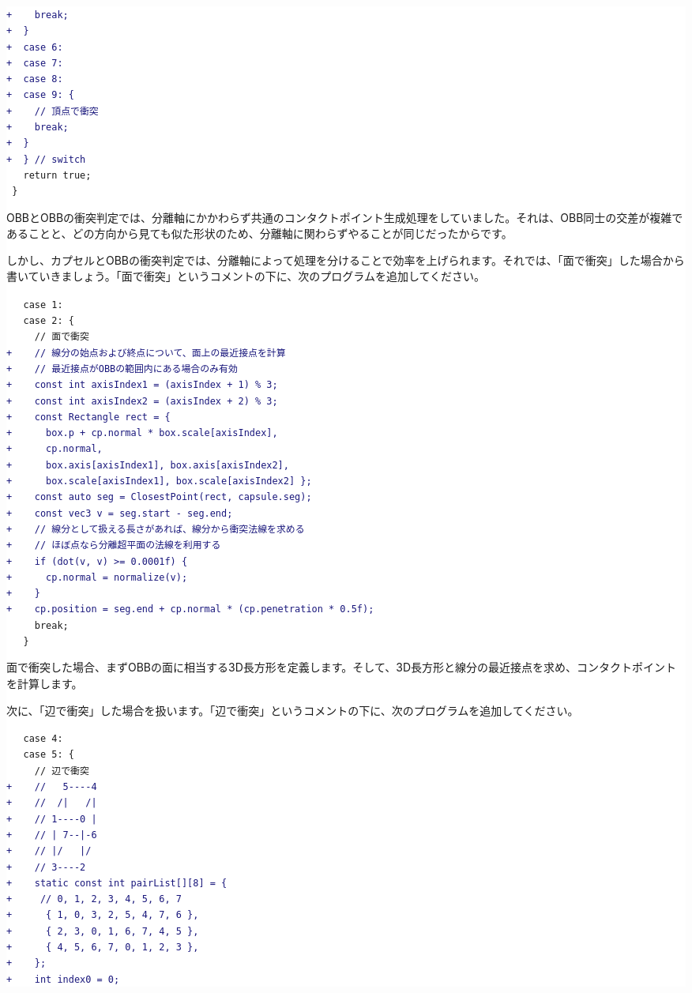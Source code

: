 ```diff
+    break;
+  }
+  case 6:
+  case 7:
+  case 8:
+  case 9: {
+    // 頂点で衝突
+    break;
+  }
+  } // switch
   return true;
 }
```

OBBとOBBの衝突判定では、分離軸にかかわらず共通のコンタクトポイント生成処理をしていました。それは、OBB同士の交差が複雑であることと、どの方向から見ても似た形状のため、分離軸に関わらずやることが同じだったからです。

しかし、カプセルとOBBの衝突判定では、分離軸によって処理を分けることで効率を上げられます。それでは、「面で衝突」した場合から書いていきましょう。「面で衝突」というコメントの下に、次のプログラムを追加してください。

```diff
   case 1:
   case 2: {
     // 面で衝突
+    // 線分の始点および終点について、面上の最近接点を計算
+    // 最近接点がOBBの範囲内にある場合のみ有効
+    const int axisIndex1 = (axisIndex + 1) % 3;
+    const int axisIndex2 = (axisIndex + 2) % 3;
+    const Rectangle rect = {
+      box.p + cp.normal * box.scale[axisIndex],
+      cp.normal,
+      box.axis[axisIndex1], box.axis[axisIndex2],
+      box.scale[axisIndex1], box.scale[axisIndex2] };
+    const auto seg = ClosestPoint(rect, capsule.seg);
+    const vec3 v = seg.start - seg.end;
+    // 線分として扱える長さがあれば、線分から衝突法線を求める
+    // ほぼ点なら分離超平面の法線を利用する
+    if (dot(v, v) >= 0.0001f) {
+      cp.normal = normalize(v);
+    }
+    cp.position = seg.end + cp.normal * (cp.penetration * 0.5f);
     break;
   }
```

面で衝突した場合、まずOBBの面に相当する3D長方形を定義します。そして、3D長方形と線分の最近接点を求め、コンタクトポイントを計算します。

次に、「辺で衝突」した場合を扱います。「辺で衝突」というコメントの下に、次のプログラムを追加してください。

```diff
   case 4:
   case 5: {
     // 辺で衝突
+    //   5----4
+    //  /|   /|
+    // 1----0 |
+    // | 7--|-6
+    // |/   |/
+    // 3----2
+    static const int pairList[][8] = {
+     // 0, 1, 2, 3, 4, 5, 6, 7
+      { 1, 0, 3, 2, 5, 4, 7, 6 },
+      { 2, 3, 0, 1, 6, 7, 4, 5 },
+      { 4, 5, 6, 7, 0, 1, 2, 3 },
+    };
+    int index0 = 0;
```